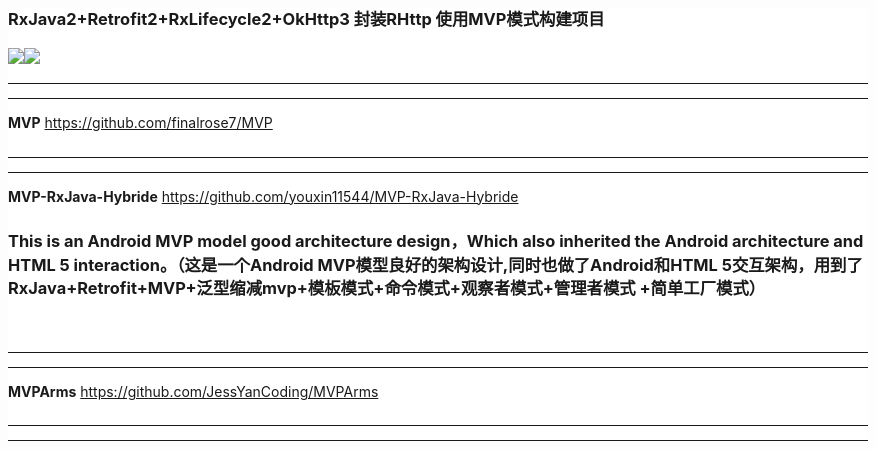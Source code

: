  
###  RxJava2+Retrofit2+RxLifecycle2+OkHttp3 封装RHttp 使用MVP模式构建项目



<img src="https://github.com/RuffianZhong/Rx-Mvp/raw/master/upload.gif" width="270"/><img src="https://github.com/RuffianZhong/Rx-Mvp/raw/master/download.gif" width="270"/>




 
---
---

**MVP**
https://github.com/finalrose7/MVP
 
 
###  

 





 
---
---

**MVP-RxJava-Hybride**
https://github.com/youxin11544/MVP-RxJava-Hybride
 
 
###  This is an Android MVP model good architecture design，Which also inherited the Android architecture and HTML 5 interaction。（这是一个Android MVP模型良好的架构设计,同时也做了Android和HTML 5交互架构，用到了RxJava+Retrofit+MVP+泛型缩减mvp+模板模式+命令模式+观察者模式+管理者模式 +简单工厂模式）



<img src="" width="270"/><img src="" width="270"/>





 
---
---

**MVPArms**
https://github.com/JessYanCoding/MVPArms
 
 
###  
 



 
---
---
